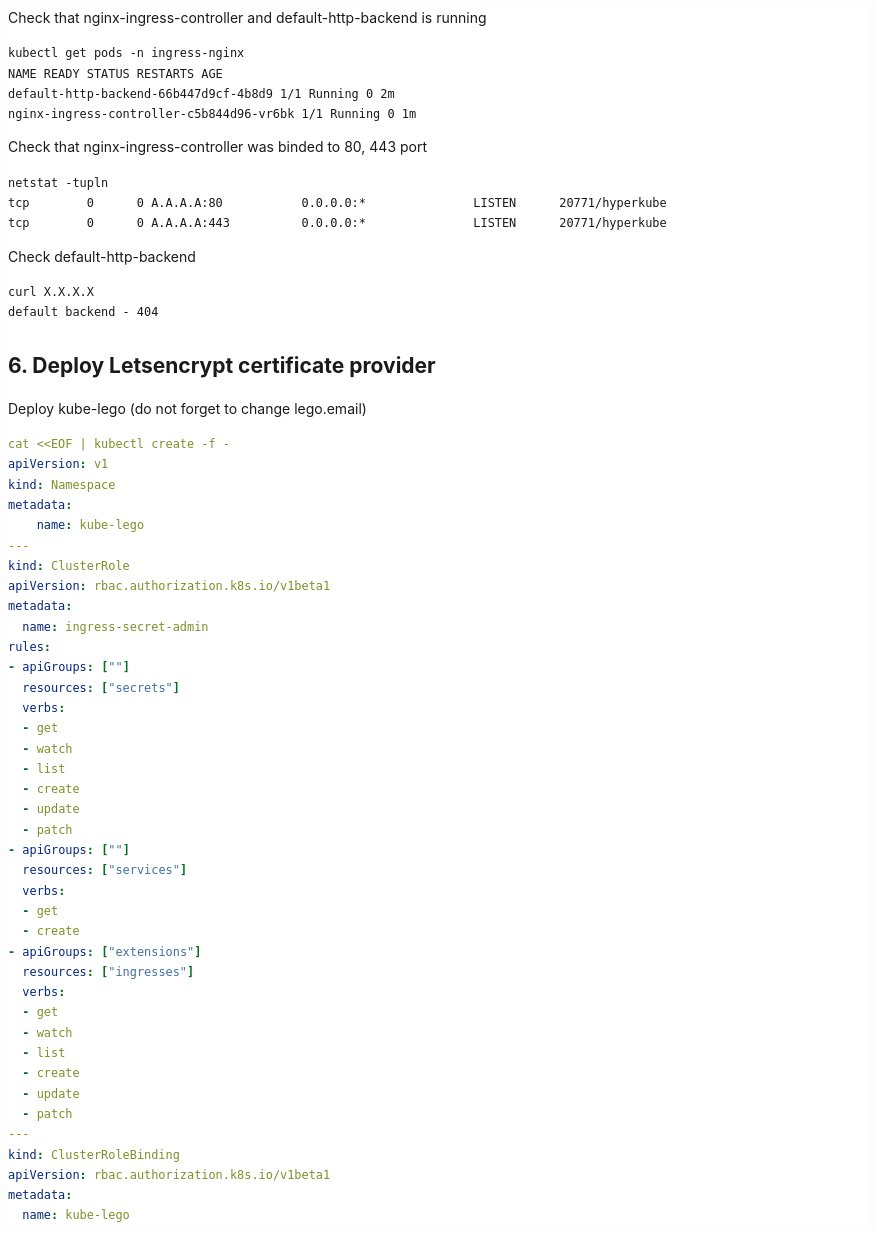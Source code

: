Check that nginx-ingress-controller and default-http-backend is running

```
kubectl get pods -n ingress-nginx
NAME READY STATUS RESTARTS AGE
default-http-backend-66b447d9cf-4b8d9 1/1 Running 0 2m
nginx-ingress-controller-c5b844d96-vr6bk 1/1 Running 0 1m
```

Check that nginx-ingress-controller was binded to 80, 443 port

```
netstat -tupln
tcp        0      0 A.A.A.A:80           0.0.0.0:*               LISTEN      20771/hyperkube
tcp        0      0 A.A.A.A:443          0.0.0.0:*               LISTEN      20771/hyperkube
```

Check default-http-backend

```
curl X.X.X.X
default backend - 404
```

## 6. Deploy Letsencrypt certificate provider
Deploy kube-lego (do not forget to change lego.email)

```yaml
cat <<EOF | kubectl create -f -
apiVersion: v1
kind: Namespace
metadata:
    name: kube-lego
---
kind: ClusterRole
apiVersion: rbac.authorization.k8s.io/v1beta1
metadata:
  name: ingress-secret-admin
rules:
- apiGroups: [""]
  resources: ["secrets"]
  verbs:
  - get
  - watch
  - list
  - create
  - update
  - patch
- apiGroups: [""]
  resources: ["services"]
  verbs:
  - get
  - create
- apiGroups: ["extensions"]
  resources: ["ingresses"]
  verbs:
  - get
  - watch
  - list
  - create
  - update
  - patch
---
kind: ClusterRoleBinding
apiVersion: rbac.authorization.k8s.io/v1beta1
metadata:
  name: kube-lego
```